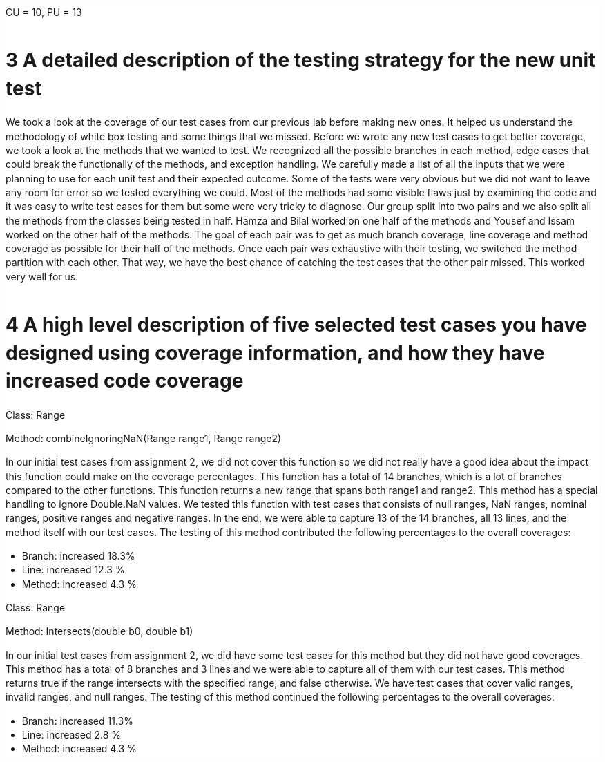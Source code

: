 CU = 10, PU = 13


# 3 A detailed description of the testing strategy for the new unit test

We took a look at the coverage of our test cases from our previous lab before making new ones. It helped us understand the methodology of white box testing and some things that we missed. Before we wrote any new test cases to get better coverage, we took a look at the methods that we wanted to test. We recognized all the possible branches in each method, edge cases that could break the functionally of the methods, and exception handling. We carefully made a list of all the inputs that we were planning to use for each unit test and their expected outcome. Some of the tests were very obvious but we did not want to leave any room for error so we tested everything we could. Most of the methods had some visible flaws just by examining the code and it was easy to write test cases for them but some were very tricky to diagnose. 
Our group split into two pairs and we also split all the methods from the classes being tested in half. Hamza and Bilal worked on one half of the methods and Yousef and Issam worked on the other half of the methods. The goal of each pair was to get as much branch coverage, line coverage and method coverage as possible for their half of the methods. Once each pair was exhaustive with their testing, we switched the method partition with each other. That way, we have the best chance of catching the test cases that the other pair missed. This worked very well for us.


# 4 A high level description of five selected test cases you have designed using coverage information, and how they have increased code coverage

Class: Range

Method: combineIgnoringNaN(Range range1, Range range2)

In our initial test cases from assignment 2, we did not cover this function so we did not really have a good idea about the impact this function could make on the coverage percentages. This function has a total of 14 branches, which is a lot of branches compared to the other functions. This function returns a new range that spans both range1 and range2. This method has a special handling to ignore Double.NaN values. We tested this function with test cases that consists of null ranges, NaN ranges, nominal ranges, positive ranges and negative ranges. In the end, we were able to capture 13 of the 14 branches, all 13 lines, and the method itself with our test cases. The testing of this method contributed the following percentages to the overall coverages:
- Branch: increased 18.3%
- Line: increased 12.3 %
- Method: increased 4.3 %


Class: Range 

Method: Intersects(double b0, double b1)

In our initial test cases from assignment 2, we did have some test cases for this method but they did not have good coverages. This method has a total of 8 branches and 3 lines and we were able to capture all of them with our test cases. This method returns true if the range intersects with the specified range, and false otherwise. We have test cases that cover valid ranges, invalid ranges, and null ranges. The testing of this method continued the following percentages to the overall coverages:
- Branch: increased 11.3%
- Line: increased 2.8 %
- Method: increased 4.3 %

